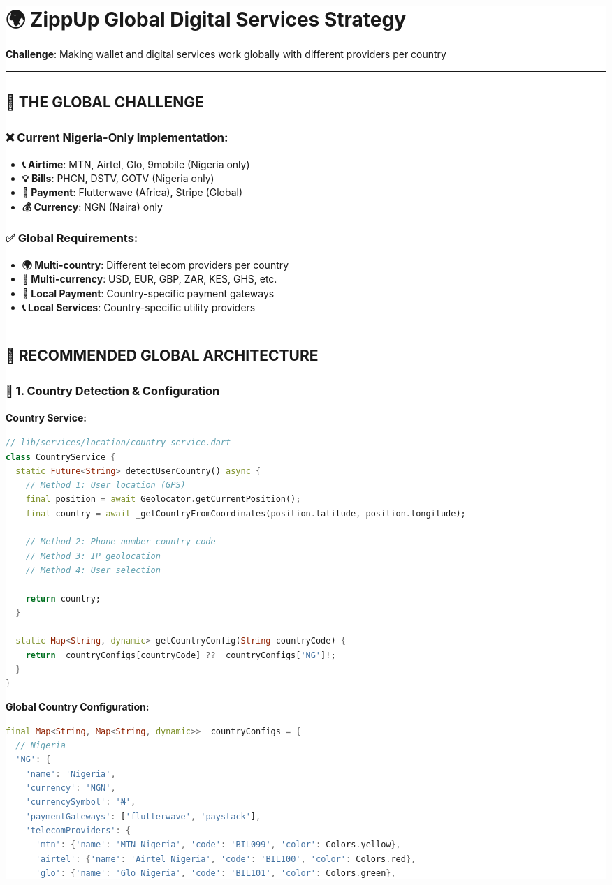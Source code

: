 # 🌍 ZippUp Global Digital Services Strategy

**Challenge**: Making wallet and digital services work globally with different providers per country

---

## 🎯 **THE GLOBAL CHALLENGE**

### **❌ Current Nigeria-Only Implementation:**
- **📞 Airtime**: MTN, Airtel, Glo, 9mobile (Nigeria only)
- **💡 Bills**: PHCN, DSTV, GOTV (Nigeria only)
- **🏦 Payment**: Flutterwave (Africa), Stripe (Global)
- **💰 Currency**: NGN (Naira) only

### **✅ Global Requirements:**
- **🌍 Multi-country**: Different telecom providers per country
- **💱 Multi-currency**: USD, EUR, GBP, ZAR, KES, GHS, etc.
- **🏦 Local Payment**: Country-specific payment gateways
- **📞 Local Services**: Country-specific utility providers

---

## 🌟 **RECOMMENDED GLOBAL ARCHITECTURE**

### **🔧 1. Country Detection & Configuration**

**Country Service:**
```dart
// lib/services/location/country_service.dart
class CountryService {
  static Future<String> detectUserCountry() async {
    // Method 1: User location (GPS)
    final position = await Geolocator.getCurrentPosition();
    final country = await _getCountryFromCoordinates(position.latitude, position.longitude);
    
    // Method 2: Phone number country code
    // Method 3: IP geolocation
    // Method 4: User selection
    
    return country;
  }
  
  static Map<String, dynamic> getCountryConfig(String countryCode) {
    return _countryConfigs[countryCode] ?? _countryConfigs['NG']!;
  }
}
```

**Global Country Configuration:**
```dart
final Map<String, Map<String, dynamic>> _countryConfigs = {
  // Nigeria
  'NG': {
    'name': 'Nigeria',
    'currency': 'NGN',
    'currencySymbol': '₦',
    'paymentGateways': ['flutterwave', 'paystack'],
    'telecomProviders': {
      'mtn': {'name': 'MTN Nigeria', 'code': 'BIL099', 'color': Colors.yellow},
      'airtel': {'name': 'Airtel Nigeria', 'code': 'BIL100', 'color': Colors.red},
      'glo': {'name': 'Glo Nigeria', 'code': 'BIL101', 'color': Colors.green},
```